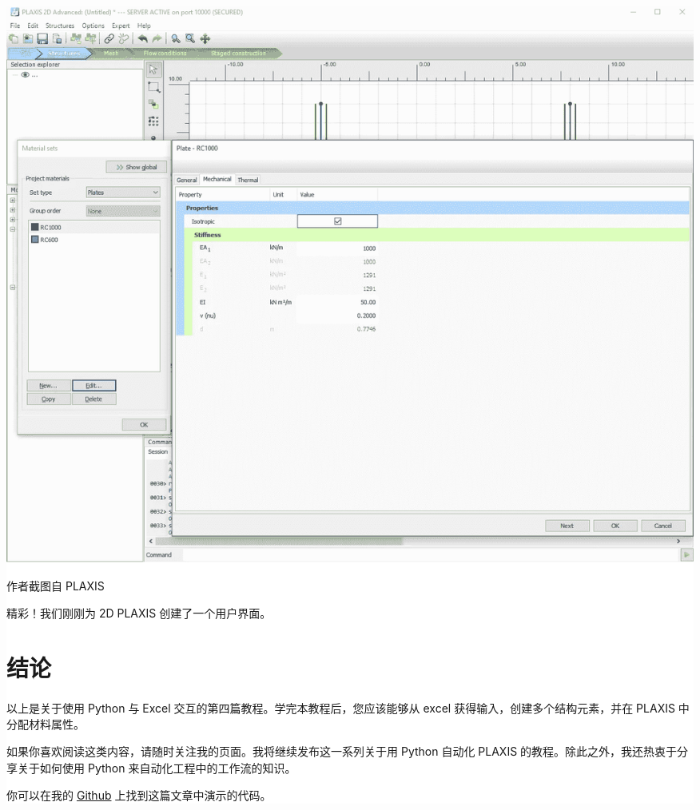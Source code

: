 ![](img/500c4b4d24cfc6d626808980c5b2b663.png)

作者截图自 PLAXIS

精彩！我们刚刚为 2D PLAXIS 创建了一个用户界面。

# 结论

以上是关于使用 Python 与 Excel 交互的第四篇教程。学完本教程后，您应该能够从 excel 获得输入，创建多个结构元素，并在 PLAXIS 中分配材料属性。

如果你喜欢阅读这类内容，请随时关注我的页面。我将继续发布这一系列关于用 Python 自动化 PLAXIS 的教程。除此之外，我还热衷于分享关于如何使用 Python 来自动化工程中的工作流的知识。

你可以在我的 [Github](https://github.com/philiptsangeic/PLAXIS_Python_Automation/blob/master/excel_geometry.py) 上找到这篇文章中演示的代码。
